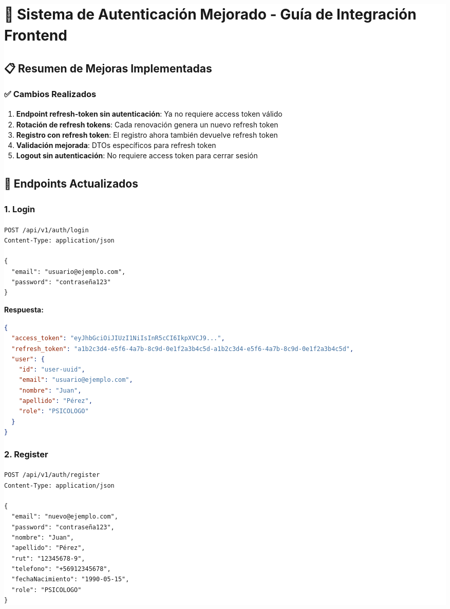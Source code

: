 # 🔐 Sistema de Autenticación Mejorado - Guía de Integración Frontend

## 📋 Resumen de Mejoras Implementadas

### ✅ Cambios Realizados
1. **Endpoint refresh-token sin autenticación**: Ya no requiere access token válido
2. **Rotación de refresh tokens**: Cada renovación genera un nuevo refresh token
3. **Registro con refresh token**: El registro ahora también devuelve refresh token
4. **Validación mejorada**: DTOs específicos para refresh token
5. **Logout sin autenticación**: No requiere access token para cerrar sesión

## 🚀 Endpoints Actualizados

### 1. Login
```http
POST /api/v1/auth/login
Content-Type: application/json

{
  "email": "usuario@ejemplo.com",
  "password": "contraseña123"
}
```

**Respuesta:**
```json
{
  "access_token": "eyJhbGciOiJIUzI1NiIsInR5cCI6IkpXVCJ9...",
  "refresh_token": "a1b2c3d4-e5f6-4a7b-8c9d-0e1f2a3b4c5d-a1b2c3d4-e5f6-4a7b-8c9d-0e1f2a3b4c5d",
  "user": {
    "id": "user-uuid",
    "email": "usuario@ejemplo.com",
    "nombre": "Juan",
    "apellido": "Pérez",
    "role": "PSICOLOGO"
  }
}
```

### 2. Register
```http
POST /api/v1/auth/register
Content-Type: application/json

{
  "email": "nuevo@ejemplo.com",
  "password": "contraseña123",
  "nombre": "Juan",
  "apellido": "Pérez",
  "rut": "12345678-9",
  "telefono": "+56912345678",
  "fechaNacimiento": "1990-05-15",
  "role": "PSICOLOGO"
}
```
